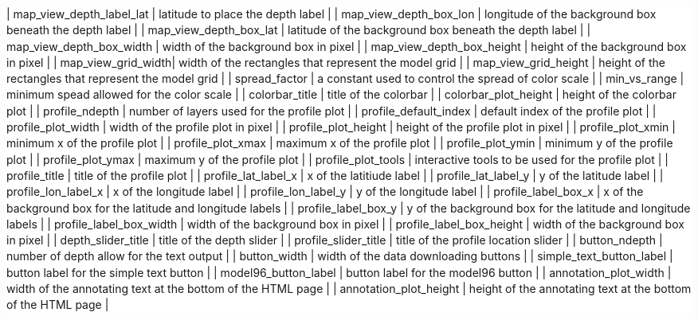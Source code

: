 | map_view_depth_label_lat | latitude to place the depth label |
| map_view_depth_box_lon | longitude of the background box beneath the depth label |
| map_view_depth_box_lat | latitude of the background box beneath the depth label |
| map_view_depth_box_width | width of the background box in pixel |
| map_view_depth_box_height | height of the background box in pixel |
| map_view_grid_width| width of the rectangles that represent the model grid |
| map_view_grid_height | height of the rectangles that represent the model grid | 
| spread_factor | a constant used to control the spread of color scale |
| min_vs_range | minimum spead allowed for the color scale |
| colorbar_title | title of the colorbar |
| colorbar_plot_height | height of the colorbar plot |
| profile_ndepth | number of layers used for the profile plot |
| profile_default_index | default index of the profile plot |
| profile_plot_width | width of the profile plot in pixel |
| profile_plot_height | height of the profile plot in pixel |
| profile_plot_xmin | minimum x of the profile plot |
| profile_plot_xmax | maximum x of the profile plot |
| profile_plot_ymin | minimum y of the profile plot |
| profile_plot_ymax | maximum y of the profile plot |
| profile_plot_tools | interactive tools to be used for the profile plot |
| profile_title | title of the profile plot |
| profile_lat_label_x | x of the latitiude label |
| profile_lat_label_y | y of the latitude label |
| profile_lon_label_x | x of the longitude label |
| profile_lon_label_y | y of the longitude label |
| profile_label_box_x | x of the background box for the latitude and longitude labels |
| profile_label_box_y | y of the background box for the latitude and longitude labels |
| profile_label_box_width | width of the background box in pixel |
| profile_label_box_height | width of the background box in pixel |
| depth_slider_title | title of the depth slider |
| profile_slider_title | title of the profile location slider |
| button_ndepth | number of depth allow for the text output |
| button_width | width of the data downloading buttons |
| simple_text_button_label | button label for the simple text button |
| model96_button_label | button label for the model96 button |
| annotation_plot_width | width of the annotating text at the bottom of the HTML page |
| annotation_plot_height | height of the annotating text at the bottom of the HTML page |